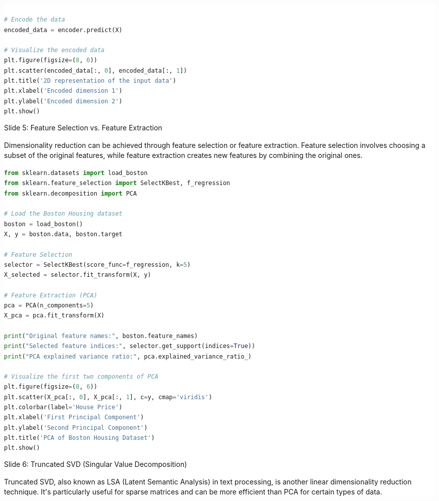 ```python

# Encode the data
encoded_data = encoder.predict(X)

# Visualize the encoded data
plt.figure(figsize=(8, 6))
plt.scatter(encoded_data[:, 0], encoded_data[:, 1])
plt.title('2D representation of the input data')
plt.xlabel('Encoded dimension 1')
plt.ylabel('Encoded dimension 2')
plt.show()
```

Slide 5: Feature Selection vs. Feature Extraction

Dimensionality reduction can be achieved through feature selection or feature extraction. Feature selection involves choosing a subset of the original features, while feature extraction creates new features by combining the original ones.

```python
from sklearn.datasets import load_boston
from sklearn.feature_selection import SelectKBest, f_regression
from sklearn.decomposition import PCA

# Load the Boston Housing dataset
boston = load_boston()
X, y = boston.data, boston.target

# Feature Selection
selector = SelectKBest(score_func=f_regression, k=5)
X_selected = selector.fit_transform(X, y)

# Feature Extraction (PCA)
pca = PCA(n_components=5)
X_pca = pca.fit_transform(X)

print("Original feature names:", boston.feature_names)
print("Selected feature indices:", selector.get_support(indices=True))
print("PCA explained variance ratio:", pca.explained_variance_ratio_)

# Visualize the first two components of PCA
plt.figure(figsize=(8, 6))
plt.scatter(X_pca[:, 0], X_pca[:, 1], c=y, cmap='viridis')
plt.colorbar(label='House Price')
plt.xlabel('First Principal Component')
plt.ylabel('Second Principal Component')
plt.title('PCA of Boston Housing Dataset')
plt.show()
```

Slide 6: Truncated SVD (Singular Value Decomposition)

Truncated SVD, also known as LSA (Latent Semantic Analysis) in text processing, is another linear dimensionality reduction technique. It's particularly useful for sparse matrices and can be more efficient than PCA for certain types of data.
